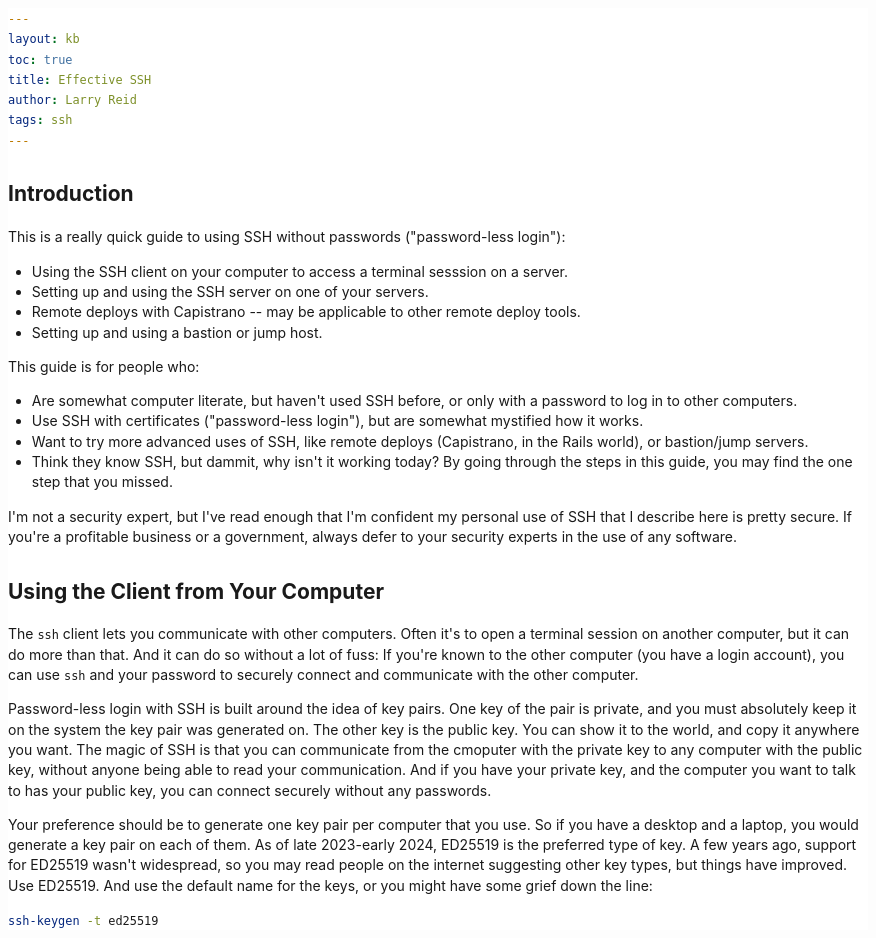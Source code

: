 ```yaml
---
layout: kb
toc: true
title: Effective SSH
author: Larry Reid
tags: ssh
---
```


## Introduction

This is a really quick guide to using SSH without passwords ("password-less login"):

* Using the SSH client on your computer to access a terminal sesssion on a server.
* Setting up and using the SSH server on one of your servers.
* Remote deploys with Capistrano -- may be applicable to other remote deploy tools.
* Setting up and using a bastion or jump host.

This guide is for people who:

* Are somewhat computer literate, but haven't used SSH before, or only with a password to log in to other computers.
* Use SSH with certificates ("password-less login"), but are somewhat mystified how it works.
* Want to try more advanced uses of SSH, like remote deploys (Capistrano, in the Rails world), or bastion/jump servers.
* Think they know SSH, but dammit, why isn't it working today? By going through the steps in this guide, you may find the one step that you missed.

I'm not a security expert, but I've read enough that I'm confident my personal use of SSH that I describe here is pretty secure. If you're a profitable business or a government, always defer to your security experts in the use of any software.

## Using the Client from Your Computer

The `ssh` client lets you communicate with other computers. Often it's to open a terminal session on another computer, but it can do more than that. And it can do so without a lot of fuss: If you're known to the other computer (you have a login account), you can use `ssh` and your password to securely connect and communicate with the other computer.

Password-less login with SSH is built around the idea of key pairs. One key of the pair is private, and you must absolutely keep it on the system the key pair was generated on. The other key is the public key. You can show it to the world, and copy it anywhere you want. The magic of SSH is that you can communicate from the cmoputer with the private key to any computer with the public key, without anyone being able to read your communication. And if you have your private key, and the computer you want to talk to has your public key, you can connect securely without any passwords.

Your preference should be to generate one key pair per computer that you use. So if you have a desktop and a laptop, you would generate a key pair on each of them. As of late 2023-early 2024, ED25519 is the preferred type of key. A few years ago, support for ED25519 wasn't widespread, so you may read people on the internet suggesting other key types, but things have improved. Use ED25519. And use the default name for the keys, or you might have some grief down the line:

```bash
ssh-keygen -t ed25519
```
